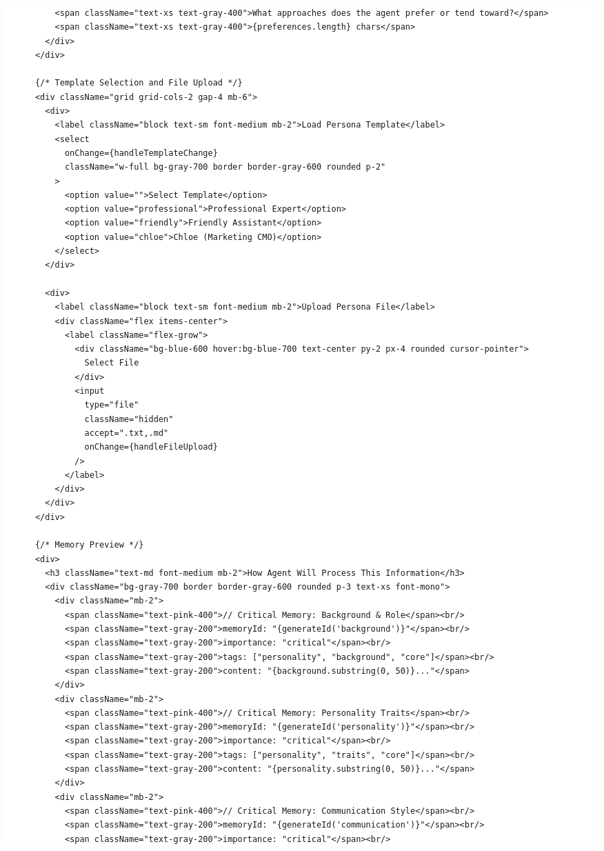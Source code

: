 ```tsx
          <span className="text-xs text-gray-400">What approaches does the agent prefer or tend toward?</span>
          <span className="text-xs text-gray-400">{preferences.length} chars</span>
        </div>
      </div>
      
      {/* Template Selection and File Upload */}
      <div className="grid grid-cols-2 gap-4 mb-6">
        <div>
          <label className="block text-sm font-medium mb-2">Load Persona Template</label>
          <select 
            onChange={handleTemplateChange}
            className="w-full bg-gray-700 border border-gray-600 rounded p-2"
          >
            <option value="">Select Template</option>
            <option value="professional">Professional Expert</option>
            <option value="friendly">Friendly Assistant</option>
            <option value="chloe">Chloe (Marketing CMO)</option>
          </select>
        </div>
        
        <div>
          <label className="block text-sm font-medium mb-2">Upload Persona File</label>
          <div className="flex items-center">
            <label className="flex-grow">
              <div className="bg-blue-600 hover:bg-blue-700 text-center py-2 px-4 rounded cursor-pointer">
                Select File
              </div>
              <input 
                type="file" 
                className="hidden" 
                accept=".txt,.md"
                onChange={handleFileUpload} 
              />
            </label>
          </div>
        </div>
      </div>
      
      {/* Memory Preview */}
      <div>
        <h3 className="text-md font-medium mb-2">How Agent Will Process This Information</h3>
        <div className="bg-gray-700 border border-gray-600 rounded p-3 text-xs font-mono">
          <div className="mb-2">
            <span className="text-pink-400">// Critical Memory: Background & Role</span><br/>
            <span className="text-gray-200">memoryId: "{generateId('background')}"</span><br/>
            <span className="text-gray-200">importance: "critical"</span><br/>
            <span className="text-gray-200">tags: ["personality", "background", "core"]</span><br/>
            <span className="text-gray-200">content: "{background.substring(0, 50)}..."</span>
          </div>
          <div className="mb-2">
            <span className="text-pink-400">// Critical Memory: Personality Traits</span><br/>
            <span className="text-gray-200">memoryId: "{generateId('personality')}"</span><br/>
            <span className="text-gray-200">importance: "critical"</span><br/>
            <span className="text-gray-200">tags: ["personality", "traits", "core"]</span><br/>
            <span className="text-gray-200">content: "{personality.substring(0, 50)}..."</span>
          </div>
          <div className="mb-2">
            <span className="text-pink-400">// Critical Memory: Communication Style</span><br/>
            <span className="text-gray-200">memoryId: "{generateId('communication')}"</span><br/>
            <span className="text-gray-200">importance: "critical"</span><br/>
```